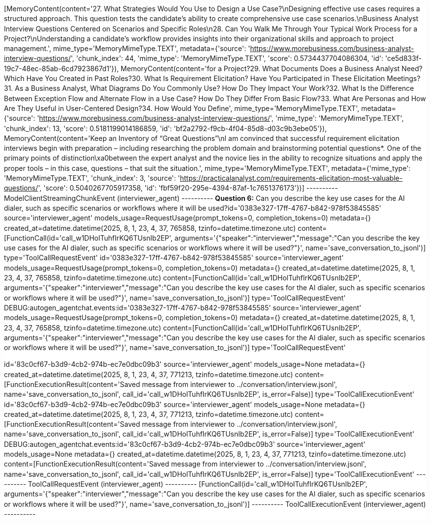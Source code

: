 [MemoryContent(content='27. What Strategies Would You Use to Design a Use Case?\nDesigning effective use cases requires a structured approach. This question tests the candidate’s ability to create comprehensive use case scenarios.\nBusiness Analyst Interview Questions Centered on Scenarios and Specific Roles\n28. Can You Walk Me Through Your Typical Work Process for a Project?\nUnderstanding a candidate’s workflow provides insights into their organizational skills and approach to project management.', mime_type='MemoryMimeType.TEXT', metadata={'source': 'https://www.morebusiness.com/business-analyst-interview-questions/', 'chunk_index': 44, 'mime_type': 'MemoryMimeType.TEXT', 'score': 0.5734437704086304, 'id': 'ce5d833f-19c7-48ec-85ab-6cd7923867d1'}), MemoryContent(content='for a Project?29. What Documents Does a Business Analyst Need? Which Have You Created in Past Roles?30. What Is Requirement Elicitation? Have You Participated in These Elicitation Meetings?31. As a Business Analyst, What Diagrams Do You Commonly Use? How Do They Impact Your Work?32. What Is the Difference Between Exception Flow and Alternate Flow in a Use Case? How Do They Differ From Basic Flow?33. What Are Personas and How Are They Useful in User-Centered Design?34. How Would You Define', mime_type='MemoryMimeType.TEXT', metadata={'source': 'https://www.morebusiness.com/business-analyst-interview-questions/', 'mime_type': 'MemoryMimeType.TEXT', 'chunk_index': 13, 'score': 0.5181199014186859, 'id': 'bf2a2792-f9cb-4f04-85d8-d03c9b3ebe05'}), MemoryContent(content='Keep an Inventory of “Great Questions”\nI am convinced that successful requirement elicitation interviews begin with preparation – including researching the problem domain and brainstorming potential questions*. One of the primary points of distinction\xa0between the expert analyst and the novice lies in the ability to recognize situations and apply the proper tools – in this case, questions – that suit the situation.', mime_type='MemoryMimeType.TEXT', metadata={'mime_type': 'MemoryMimeType.TEXT', 'chunk_index': 3, 'source': 'https://practicalanalyst.com/requirements-elicitation-most-valuable-questions/', 'score': 0.5040267705917358, 'id': 'fbf59f20-295e-4394-87af-1c7651376173'})]
---------- ModelClientStreamingChunkEvent (interviewer_agent) ----------
**Question 6:** Can you describe the key use cases for the AI dialer, such as specific scenarios or workflows where it will be used?id='0383e327-17ff-4767-b842-978f53845585' source='interviewer_agent' models_usage=RequestUsage(prompt_tokens=0, completion_tokens=0) metadata={} created_at=datetime.datetime(2025, 8, 1, 23, 4, 37, 765858, tzinfo=datetime.timezone.utc) content=[FunctionCall(id='call_w1DHolTuhfIrKQ6TUsnIb2EP', arguments='{"speaker":"interviewer","message":"Can you describe the key use cases for the AI dialer, such as specific scenarios or workflows where it will be used?"}', name='save_conversation_to_jsonl')] type='ToolCallRequestEvent'
id='0383e327-17ff-4767-b842-978f53845585' source='interviewer_agent' models_usage=RequestUsage(prompt_tokens=0, completion_tokens=0) metadata={} created_at=datetime.datetime(2025, 8, 1, 23, 4, 37, 765858, tzinfo=datetime.timezone.utc) content=[FunctionCall(id='call_w1DHolTuhfIrKQ6TUsnIb2EP', arguments='{"speaker":"interviewer","message":"Can you describe the key use cases for the AI dialer, such as specific scenarios or workflows where it will be used?"}', name='save_conversation_to_jsonl')] type='ToolCallRequestEvent'
DEBUG:autogen_agentchat.events:id='0383e327-17ff-4767-b842-978f53845585' source='interviewer_agent' models_usage=RequestUsage(prompt_tokens=0, completion_tokens=0) metadata={} created_at=datetime.datetime(2025, 8, 1, 23, 4, 37, 765858, tzinfo=datetime.timezone.utc) content=[FunctionCall(id='call_w1DHolTuhfIrKQ6TUsnIb2EP', arguments='{"speaker":"interviewer","message":"Can you describe the key use cases for the AI dialer, such as specific scenarios or workflows where it will be used?"}', name='save_conversation_to_jsonl')] type='ToolCallRequestEvent'

id='83c0cf67-b3d9-4cb2-974b-ec7e0dbc09b3' source='interviewer_agent' models_usage=None metadata={} created_at=datetime.datetime(2025, 8, 1, 23, 4, 37, 771213, tzinfo=datetime.timezone.utc) content=[FunctionExecutionResult(content='Saved message from interviewer to ../conversation/interview.jsonl', name='save_conversation_to_jsonl', call_id='call_w1DHolTuhfIrKQ6TUsnIb2EP', is_error=False)] type='ToolCallExecutionEvent'
id='83c0cf67-b3d9-4cb2-974b-ec7e0dbc09b3' source='interviewer_agent' models_usage=None metadata={} created_at=datetime.datetime(2025, 8, 1, 23, 4, 37, 771213, tzinfo=datetime.timezone.utc) content=[FunctionExecutionResult(content='Saved message from interviewer to ../conversation/interview.jsonl', name='save_conversation_to_jsonl', call_id='call_w1DHolTuhfIrKQ6TUsnIb2EP', is_error=False)] type='ToolCallExecutionEvent'
DEBUG:autogen_agentchat.events:id='83c0cf67-b3d9-4cb2-974b-ec7e0dbc09b3' source='interviewer_agent' models_usage=None metadata={} created_at=datetime.datetime(2025, 8, 1, 23, 4, 37, 771213, tzinfo=datetime.timezone.utc) content=[FunctionExecutionResult(content='Saved message from interviewer to ../conversation/interview.jsonl', name='save_conversation_to_jsonl', call_id='call_w1DHolTuhfIrKQ6TUsnIb2EP', is_error=False)] type='ToolCallExecutionEvent'
---------- ToolCallRequestEvent (interviewer_agent) ----------
[FunctionCall(id='call_w1DHolTuhfIrKQ6TUsnIb2EP', arguments='{"speaker":"interviewer","message":"Can you describe the key use cases for the AI dialer, such as specific scenarios or workflows where it will be used?"}', name='save_conversation_to_jsonl')]
---------- ToolCallExecutionEvent (interviewer_agent) ----------